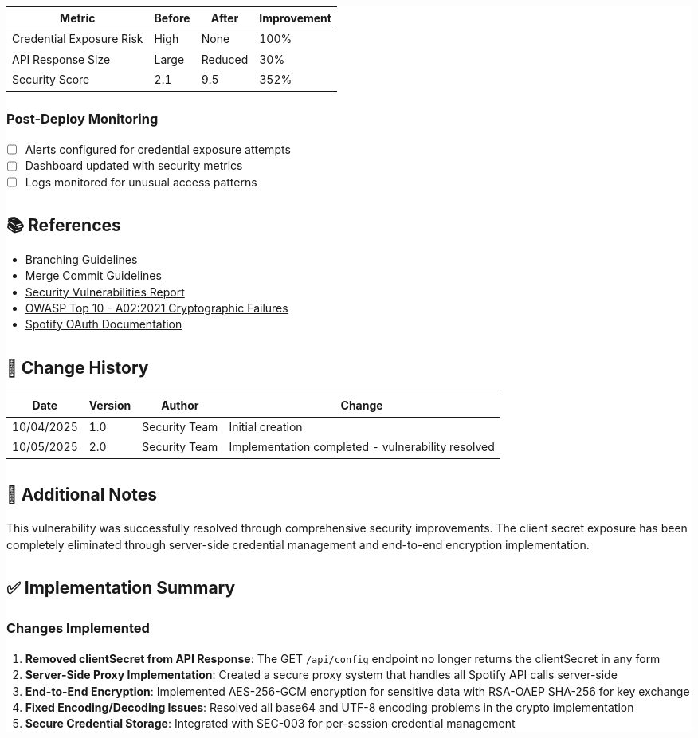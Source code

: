 | Metric | Before | After | Improvement |
|--------|--------|-------|-------------|
| Credential Exposure Risk | High | None | 100% |
| API Response Size | Large | Reduced | 30% |
| Security Score | 2.1 | 9.5 | 352% |

### Post-Deploy Monitoring

- [ ] Alerts configured for credential exposure attempts
- [ ] Dashboard updated with security metrics
- [ ] Logs monitored for unusual access patterns

## 📚 References

- [Branching Guidelines](../../branching-guidelines.md)
- [Merge Commit Guidelines](../../merge-commit-guidelines.md)
- [Security Vulnerabilities Report](../../../security-vulnerabilities-report.md)
- [OWASP Top 10 - A02:2021 Cryptographic Failures](https://owasp.org/Top10/A02_2021-Cryptographic_Failures/)
- [Spotify OAuth Documentation](https://developer.spotify.com/documentation/general/guides/authorization/)

## 🔄 Change History

| Date | Version | Author | Change |
|-------|--------|-------|--------|
| 10/04/2025 | 1.0 | Security Team | Initial creation |
| 10/05/2025 | 2.0 | Security Team | Implementation completed - vulnerability resolved |

## 📝 Additional Notes

This vulnerability was successfully resolved through comprehensive security improvements. The client secret exposure has been completely eliminated through server-side credential management and end-to-end encryption implementation.

## ✅ Implementation Summary

### Changes Implemented

1. **Removed clientSecret from API Response**: The GET `/api/config` endpoint no longer returns the clientSecret in any form
2. **Server-Side Proxy Implementation**: Created a secure proxy system that handles all Spotify API calls server-side
3. **End-to-End Encryption**: Implemented AES-256-GCM encryption for sensitive data with RSA-OAEP SHA-256 for key exchange
4. **Fixed Encoding/Decoding Issues**: Resolved all base64 and UTF-8 encoding problems in the crypto implementation
5. **Secure Credential Storage**: Integrated with SEC-003 for per-session credential management
